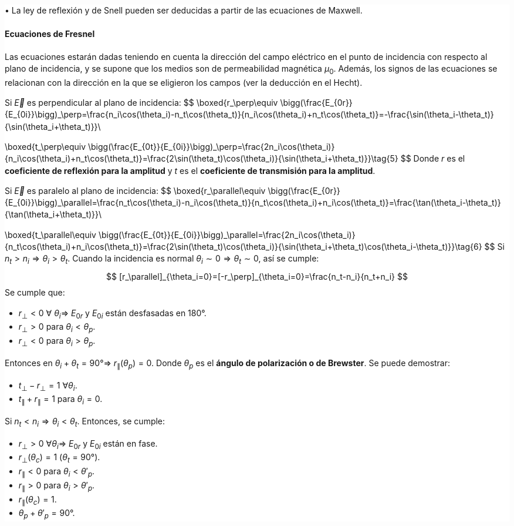 $\bullet$ La ley de reflexión y de Snell pueden ser deducidas a partir de las ecuaciones de Maxwell.

#### Ecuaciones de Fresnel

Las ecuaciones estarán dadas teniendo en cuenta la dirección del campo eléctrico en el punto de incidencia con respecto al plano de incidencia, y se supone que los medios son de permeabilidad magnética $\mu_0$. Además, los signos de las ecuaciones se relacionan con la dirección en la que se eligieron los campos (ver la deducción en el Hecht).

Si $\vec E$ es perpendicular al plano de incidencia:
$$
\boxed{r_\perp\equiv \bigg(\frac{E_{0r}}{E_{0i}}\bigg)_\perp=\frac{n_i\cos(\theta_i)-n_t\cos(\theta_t)}{n_i\cos(\theta_i)+n_t\cos(\theta_t)}=-\frac{\sin(\theta_i-\theta_t)}{\sin(\theta_i+\theta_t)}}\\

\boxed{t_\perp\equiv \bigg(\frac{E_{0t}}{E_{0i}}\bigg)_\perp=\frac{2n_i\cos(\theta_i)}{n_i\cos(\theta_i)+n_t\cos(\theta_t)}=\frac{2\sin(\theta_t)\cos(\theta_i)}{\sin(\theta_i+\theta_t)}}\tag{5}
$$
Donde $r$ es el **coeficiente de reflexión para la amplitud** y $t$ es el **coeficiente de transmisión para la amplitud**.

Si $\vec E$ es paralelo al plano de incidencia:
$$
\boxed{r_\parallel\equiv \bigg(\frac{E_{0r}}{E_{0i}}\bigg)_\parallel=\frac{n_t\cos(\theta_i)-n_i\cos(\theta_t)}{n_t\cos(\theta_i)+n_i\cos(\theta_t)}=\frac{\tan(\theta_i-\theta_t)}{\tan(\theta_i+\theta_t)}}\\

\boxed{t_\parallel\equiv \bigg(\frac{E_{0t}}{E_{0i}}\bigg)_\parallel=\frac{2n_i\cos(\theta_i)}{n_t\cos(\theta_i)+n_i\cos(\theta_t)}=\frac{2\sin(\theta_t)\cos(\theta_i)}{\sin(\theta_i+\theta_t)\cos(\theta_i-\theta_t)}}\tag{6}
$$
Si $n_t>n_i\Rightarrow\theta_i>\theta_t$. Cuando la incidencia es normal $\theta_i\sim0\Rightarrow \theta_t\sim0$, así se cumple:
$$
[r_\parallel]_{\theta_i=0}=[-r_\perp]_{\theta_i=0}=\frac{n_t-n_i}{n_t+n_i}
$$
Se cumple que:

+ $r_\perp<0\ \forall\ \theta_i\Rightarrow$ $E_{0r}$ y $E_{0i}$ están desfasadas en 180°.
+ $r_{\perp}>0$ para $\theta_i<\theta_p$.
+ $r_{\perp}<0$ para $\theta_i>\theta_p$.

Entonces en $\theta_i+\theta_t=90°\Rightarrow\ r_\parallel(\theta_p)=0$. Donde $\theta_p$ es el **ángulo de polarización o de Brewster**. Se puede demostrar:

+ $t_\perp-r_\perp=1\ \forall\theta_i$.
+ $t_\parallel+r_\parallel=1$ para $\theta_i=0$.

Si $n_t<n_i\Rightarrow\theta_i<\theta_t$. Entonces, se cumple:

+ $r_\perp>0\ \forall \theta_i\Rightarrow$ $E_{0r}$ y $E_{0i}$ están en fase.
+ $r_\perp(\theta_c)=1\ (\theta_t=90°)$.
+ $r_\parallel<0$ para $\theta_i<\theta'_p$.
+ $r_\parallel>0$ para $\theta_i>\theta'_p$.
+ $r_\parallel(\theta_c)=1$.
+ $\theta_p+\theta'_p=90°$.
